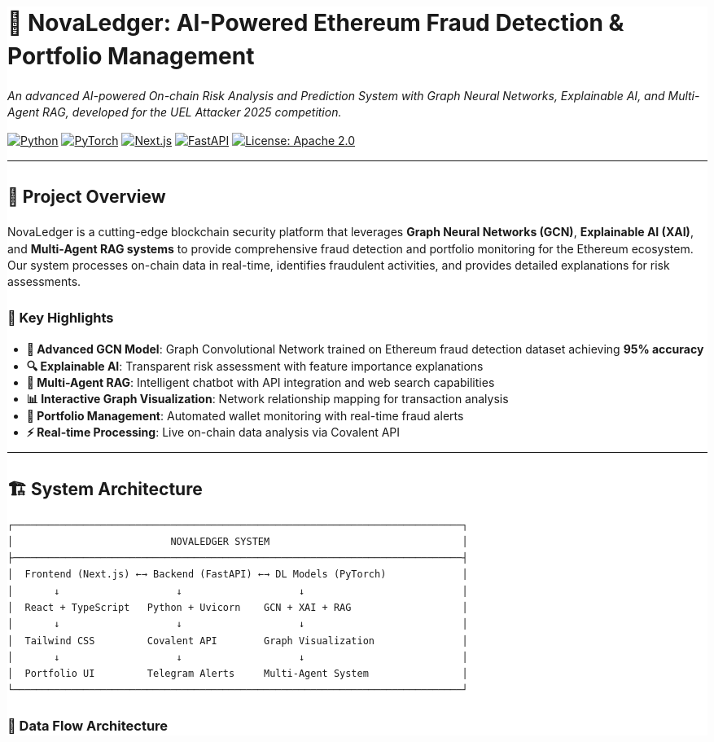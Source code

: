 # 🚀 NovaLedger: AI-Powered Ethereum Fraud Detection & Portfolio Management

*An advanced AI-powered On-chain Risk Analysis and Prediction System with Graph Neural Networks, Explainable AI, and Multi-Agent RAG, developed for the UEL Attacker 2025 competition.*

[![Python](https://img.shields.io/badge/Python-3.8+-blue.svg)](https://www.python.org/downloads/)
[![PyTorch](https://img.shields.io/badge/PyTorch-2.0+-red.svg)](https://pytorch.org/)
[![Next.js](https://img.shields.io/badge/Next.js-14+-black.svg)](https://nextjs.org/)
[![FastAPI](https://img.shields.io/badge/FastAPI-0.100+-green.svg)](https://fastapi.tiangolo.com/)
[![License: Apache 2.0](https://img.shields.io/badge/License-Apache%202.0-blue.svg)](https://opensource.org/licenses/Apache-2.0)

---

## 🎯 Project Overview

NovaLedger is a cutting-edge blockchain security platform that leverages **Graph Neural Networks (GCN)**, **Explainable AI (XAI)**, and **Multi-Agent RAG systems** to provide comprehensive fraud detection and portfolio monitoring for the Ethereum ecosystem. Our system processes on-chain data in real-time, identifies fraudulent activities, and provides detailed explanations for risk assessments.

### 🌟 Key Highlights

- **🧠 Advanced GCN Model**: Graph Convolutional Network trained on Ethereum fraud detection dataset achieving **95% accuracy**
- **🔍 Explainable AI**: Transparent risk assessment with feature importance explanations
- **🤖 Multi-Agent RAG**: Intelligent chatbot with API integration and web search capabilities
- **📊 Interactive Graph Visualization**: Network relationship mapping for transaction analysis
- **💼 Portfolio Management**: Automated wallet monitoring with real-time fraud alerts
- **⚡ Real-time Processing**: Live on-chain data analysis via Covalent API

---

## 🏗️ System Architecture

```
┌─────────────────────────────────────────────────────────────────────────────┐
│                           NOVALEDGER SYSTEM                                 │
├─────────────────────────────────────────────────────────────────────────────┤
│  Frontend (Next.js) ←→ Backend (FastAPI) ←→ DL Models (PyTorch)             │
│       ↓                    ↓                    ↓                           │
│  React + TypeScript   Python + Uvicorn    GCN + XAI + RAG                   │
│       ↓                    ↓                    ↓                           │
│  Tailwind CSS         Covalent API        Graph Visualization               │
│       ↓                    ↓                    ↓                           │
│  Portfolio UI         Telegram Alerts     Multi-Agent System                │
└─────────────────────────────────────────────────────────────────────────────┘
```

### 🔄 Data Flow Architecture
